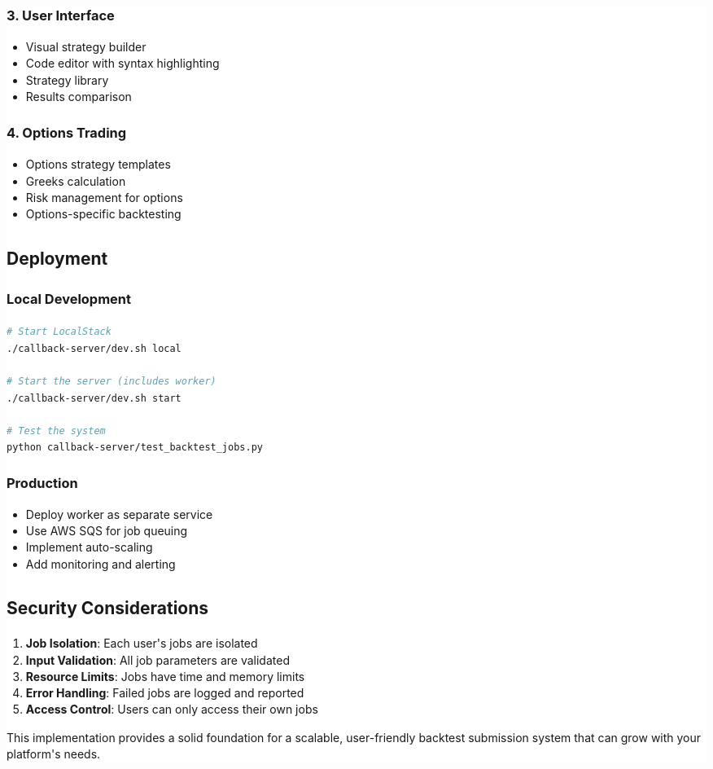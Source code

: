### 3. User Interface

- Visual strategy builder
- Code editor with syntax highlighting
- Strategy library
- Results comparison

### 4. Options Trading

- Options strategy templates
- Greeks calculation
- Risk management for options
- Options-specific backtesting

## Deployment

### Local Development

```bash
# Start LocalStack
./callback-server/dev.sh local

# Start the server (includes worker)
./callback-server/dev.sh start

# Test the system
python callback-server/test_backtest_jobs.py
```

### Production

- Deploy worker as separate service
- Use AWS SQS for job queuing
- Implement auto-scaling
- Add monitoring and alerting

## Security Considerations

1. **Job Isolation**: Each user's jobs are isolated
2. **Input Validation**: All job parameters are validated
3. **Resource Limits**: Jobs have time and memory limits
4. **Error Handling**: Failed jobs are logged and reported
5. **Access Control**: Users can only access their own jobs

This implementation provides a solid foundation for a scalable, user-friendly backtest submission system that can grow with your platform's needs.
